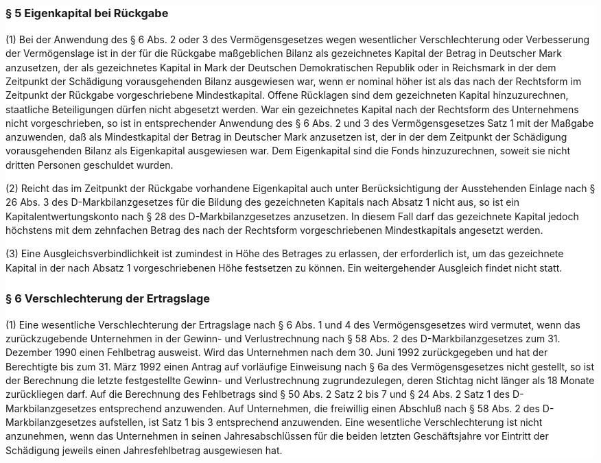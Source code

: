 ### § 5 Eigenkapital bei Rückgabe

(1) Bei der Anwendung des § 6 Abs. 2 oder 3 des Vermögensgesetzes
wegen wesentlicher Verschlechterung oder Verbesserung der
Vermögenslage ist in der für die Rückgabe maßgeblichen Bilanz als
gezeichnetes Kapital der Betrag in Deutscher Mark anzusetzen, der als
gezeichnetes Kapital in Mark der Deutschen Demokratischen Republik
oder in Reichsmark in der dem Zeitpunkt der Schädigung vorausgehenden
Bilanz ausgewiesen war, wenn er nominal höher ist als das nach der
Rechtsform im Zeitpunkt der Rückgabe vorgeschriebene Mindestkapital.
Offene Rücklagen sind dem gezeichneten Kapital hinzuzurechnen,
staatliche Beteiligungen dürfen nicht abgesetzt werden. War ein
gezeichnetes Kapital nach der Rechtsform des Unternehmens nicht
vorgeschrieben, so ist in entsprechender Anwendung des § 6 Abs. 2 und
3 des Vermögensgesetzes Satz 1 mit der Maßgabe anzuwenden, daß als
Mindestkapital der Betrag in Deutscher Mark anzusetzen ist, der in der
dem Zeitpunkt der Schädigung vorausgehenden Bilanz als Eigenkapital
ausgewiesen war. Dem Eigenkapital sind die Fonds hinzuzurechnen,
soweit sie nicht dritten Personen geschuldet wurden.

(2) Reicht das im Zeitpunkt der Rückgabe vorhandene Eigenkapital auch
unter Berücksichtigung der Ausstehenden Einlage nach § 26 Abs. 3 des
D-Markbilanzgesetzes für die Bildung des gezeichneten Kapitals nach
Absatz 1 nicht aus, so ist ein Kapitalentwertungskonto nach § 28 des
D-Markbilanzgesetzes anzusetzen. In diesem Fall darf das gezeichnete
Kapital jedoch höchstens mit dem zehnfachen Betrag des nach der
Rechtsform vorgeschriebenen Mindestkapitals angesetzt werden.

(3) Eine Ausgleichsverbindlichkeit ist zumindest in Höhe des Betrages
zu erlassen, der erforderlich ist, um das gezeichnete Kapital in der
nach Absatz 1 vorgeschriebenen Höhe festsetzen zu können. Ein
weitergehender Ausgleich findet nicht statt.

### § 6 Verschlechterung der Ertragslage

(1) Eine wesentliche Verschlechterung der Ertragslage nach § 6 Abs. 1
und 4 des Vermögensgesetzes wird vermutet, wenn das zurückzugebende
Unternehmen in der Gewinn- und Verlustrechnung nach § 58 Abs. 2 des
D-Markbilanzgesetzes zum 31. Dezember 1990 einen Fehlbetrag ausweist.
Wird das Unternehmen nach dem 30. Juni 1992 zurückgegeben und hat der
Berechtigte bis zum 31. März 1992 einen Antrag auf vorläufige
Einweisung nach § 6a des Vermögensgesetzes nicht gestellt, so ist der
Berechnung die letzte festgestellte Gewinn- und Verlustrechnung
zugrundezulegen, deren Stichtag nicht länger als 18 Monate
zurückliegen darf. Auf die Berechnung des Fehlbetrags sind § 50 Abs. 2
Satz 2 bis 7 und § 24 Abs. 2 Satz 1 des D-Markbilanzgesetzes
entsprechend anzuwenden. Auf Unternehmen, die freiwillig einen
Abschluß nach § 58 Abs. 2 des D-Markbilanzgesetzes aufstellen, ist
Satz 1 bis 3 entsprechend anzuwenden. Eine wesentliche
Verschlechterung ist nicht anzunehmen, wenn das Unternehmen in seinen
Jahresabschlüssen für die beiden letzten Geschäftsjahre vor Eintritt
der Schädigung jeweils einen Jahresfehlbetrag ausgewiesen hat.
